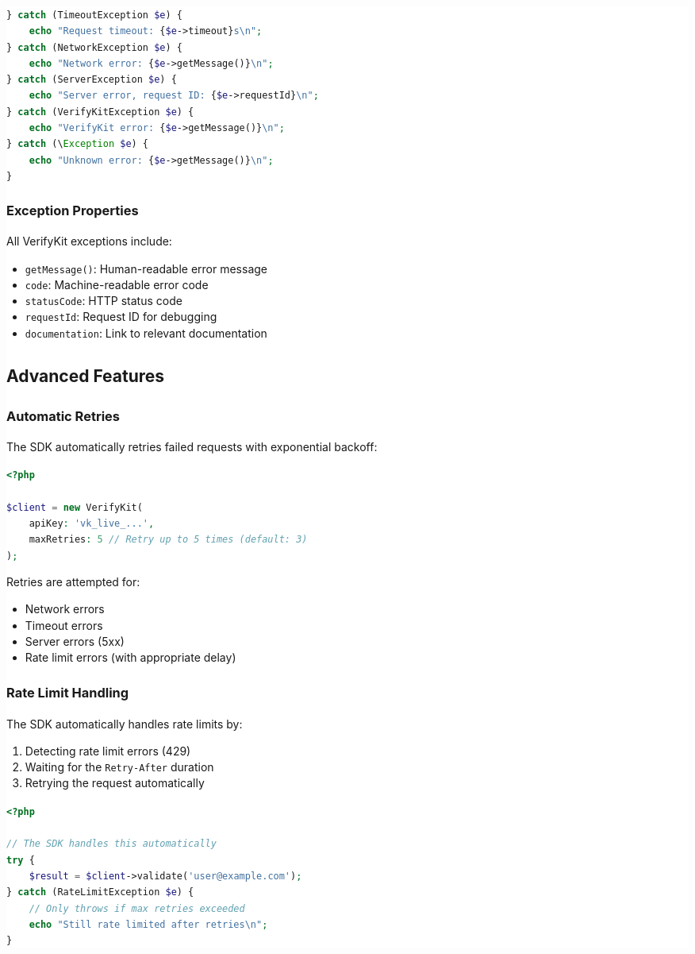 ```php
} catch (TimeoutException $e) {
    echo "Request timeout: {$e->timeout}s\n";
} catch (NetworkException $e) {
    echo "Network error: {$e->getMessage()}\n";
} catch (ServerException $e) {
    echo "Server error, request ID: {$e->requestId}\n";
} catch (VerifyKitException $e) {
    echo "VerifyKit error: {$e->getMessage()}\n";
} catch (\Exception $e) {
    echo "Unknown error: {$e->getMessage()}\n";
}
```

### Exception Properties

All VerifyKit exceptions include:
- `getMessage()`: Human-readable error message
- `code`: Machine-readable error code
- `statusCode`: HTTP status code
- `requestId`: Request ID for debugging
- `documentation`: Link to relevant documentation

## Advanced Features

### Automatic Retries

The SDK automatically retries failed requests with exponential backoff:

```php
<?php

$client = new VerifyKit(
    apiKey: 'vk_live_...',
    maxRetries: 5 // Retry up to 5 times (default: 3)
);
```

Retries are attempted for:
- Network errors
- Timeout errors
- Server errors (5xx)
- Rate limit errors (with appropriate delay)

### Rate Limit Handling

The SDK automatically handles rate limits by:
1. Detecting rate limit errors (429)
2. Waiting for the `Retry-After` duration
3. Retrying the request automatically

```php
<?php

// The SDK handles this automatically
try {
    $result = $client->validate('user@example.com');
} catch (RateLimitException $e) {
    // Only throws if max retries exceeded
    echo "Still rate limited after retries\n";
}
```
